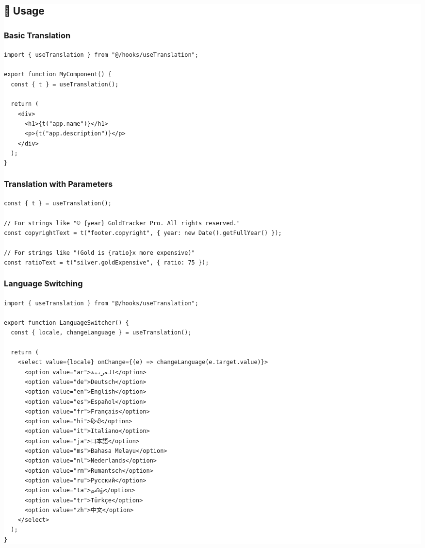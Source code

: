 ## 🚀 Usage

### Basic Translation

```tsx
import { useTranslation } from "@/hooks/useTranslation";

export function MyComponent() {
  const { t } = useTranslation();

  return (
    <div>
      <h1>{t("app.name")}</h1>
      <p>{t("app.description")}</p>
    </div>
  );
}
```

### Translation with Parameters

```tsx
const { t } = useTranslation();

// For strings like "© {year} GoldTracker Pro. All rights reserved."
const copyrightText = t("footer.copyright", { year: new Date().getFullYear() });

// For strings like "(Gold is {ratio}x more expensive)"
const ratioText = t("silver.goldExpensive", { ratio: 75 });
```

### Language Switching

```tsx
import { useTranslation } from "@/hooks/useTranslation";

export function LanguageSwitcher() {
  const { locale, changeLanguage } = useTranslation();

  return (
    <select value={locale} onChange={(e) => changeLanguage(e.target.value)}>
      <option value="ar">العربية</option>
      <option value="de">Deutsch</option>
      <option value="en">English</option>
      <option value="es">Español</option>
      <option value="fr">Français</option>
      <option value="hi">हिन्दी</option>
      <option value="it">Italiano</option>
      <option value="ja">日本語</option>
      <option value="ms">Bahasa Melayu</option>
      <option value="nl">Nederlands</option>
      <option value="rm">Rumantsch</option>
      <option value="ru">Русский</option>
      <option value="ta">தமிழ்</option>
      <option value="tr">Türkçe</option>
      <option value="zh">中文</option>
    </select>
  );
}
```
